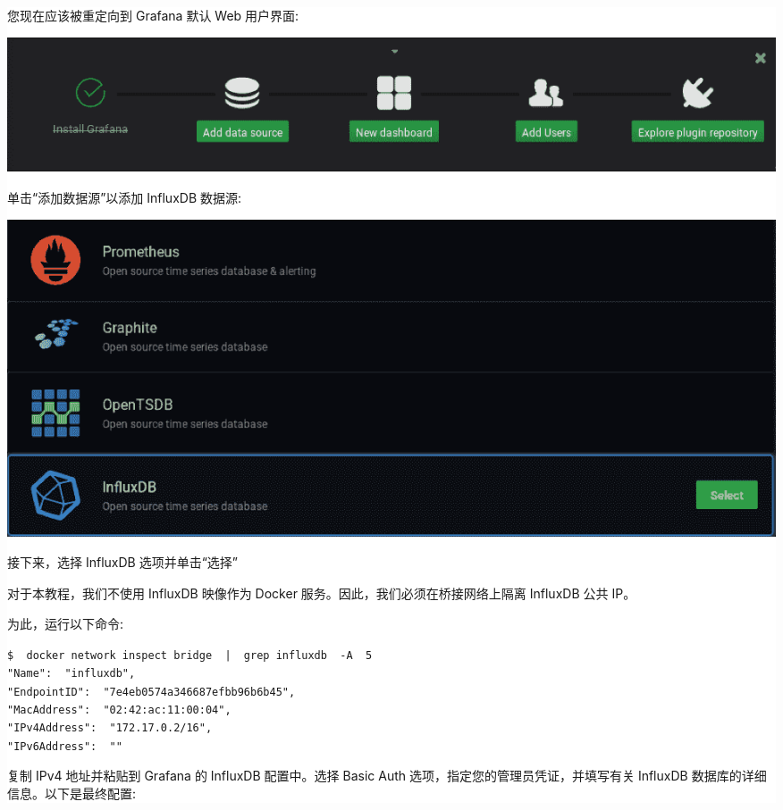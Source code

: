 您现在应该被重定向到 Grafana 默认 Web 用户界面:

![](img/48f012455333c7d4d374ab7060fdb243.png)

单击“添加数据源”以添加 InfluxDB 数据源:

![](img/397fd906d8e74d731cd52d2ddf8f6c0b.png)

接下来，选择 InfluxDB 选项并单击“选择”

对于本教程，我们不使用 InfluxDB 映像作为 Docker 服务。因此，我们必须在桥接网络上隔离 InfluxDB 公共 IP。

为此，运行以下命令:

```
$  docker network inspect bridge  |  grep influxdb  -A  5
"Name":  "influxdb",
"EndpointID":  "7e4eb0574a346687efbb96b6b45",
"MacAddress":  "02:42:ac:11:00:04",
"IPv4Address":  "172.17.0.2/16",
"IPv6Address":  ""

```

复制 IPv4 地址并粘贴到 Grafana 的 InfluxDB 配置中。选择 Basic Auth 选项，指定您的管理员凭证，并填写有关 InfluxDB 数据库的详细信息。以下是最终配置:
